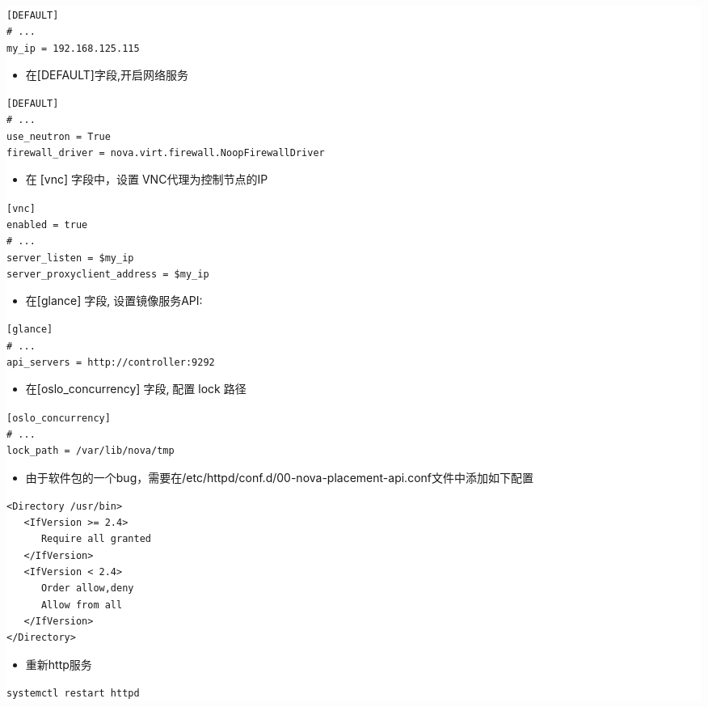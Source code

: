 ```
[DEFAULT]
# ...
my_ip = 192.168.125.115

```

* 在[DEFAULT]字段,开启网络服务

```
[DEFAULT]
# ...
use_neutron = True
firewall_driver = nova.virt.firewall.NoopFirewallDriver

```
* 在 [vnc] 字段中，设置  VNC代理为控制节点的IP

```
[vnc]
enabled = true
# ...
server_listen = $my_ip
server_proxyclient_address = $my_ip
```

* 在[glance] 字段, 设置镜像服务API:

```
[glance]
# ...
api_servers = http://controller:9292
```

* 在[oslo_concurrency] 字段, 配置 lock 路径

```
[oslo_concurrency]
# ...
lock_path = /var/lib/nova/tmp

```

* 由于软件包的一个bug，需要在/etc/httpd/conf.d/00-nova-placement-api.conf文件中添加如下配置
```
<Directory /usr/bin>
   <IfVersion >= 2.4>
      Require all granted
   </IfVersion>
   <IfVersion < 2.4>
      Order allow,deny
      Allow from all
   </IfVersion>
</Directory>
```

* 重新http服务
```
systemctl restart httpd
```

